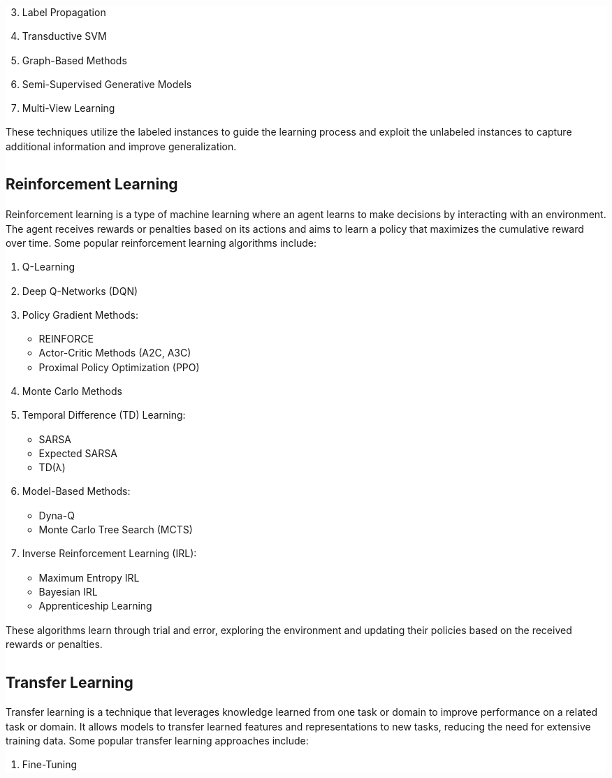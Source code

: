 3. Label Propagation

4. Transductive SVM

5. Graph-Based Methods

6. Semi-Supervised Generative Models

7. Multi-View Learning

These techniques utilize the labeled instances to guide the learning process and exploit the unlabeled instances to capture additional information and improve generalization.

## Reinforcement Learning

Reinforcement learning is a type of machine learning where an agent learns to make decisions by interacting with an environment. The agent receives rewards or penalties based on its actions and aims to learn a policy that maximizes the cumulative reward over time. Some popular reinforcement learning algorithms include:

1. Q-Learning

2. Deep Q-Networks (DQN)

3. Policy Gradient Methods:
   - REINFORCE
   - Actor-Critic Methods (A2C, A3C)
   - Proximal Policy Optimization (PPO)

4. Monte Carlo Methods

5. Temporal Difference (TD) Learning:
   - SARSA
   - Expected SARSA
   - TD(λ)

6. Model-Based Methods:
   - Dyna-Q
   - Monte Carlo Tree Search (MCTS)

7. Inverse Reinforcement Learning (IRL):
   - Maximum Entropy IRL
   - Bayesian IRL
   - Apprenticeship Learning

These algorithms learn through trial and error, exploring the environment and updating their policies based on the received rewards or penalties.

## Transfer Learning

Transfer learning is a technique that leverages knowledge learned from one task or domain to improve performance on a related task or domain. It allows models to transfer learned features and representations to new tasks, reducing the need for extensive training data. Some popular transfer learning approaches include:

1. Fine-Tuning
